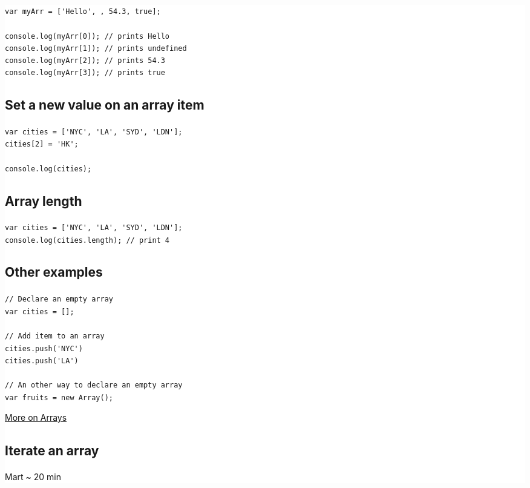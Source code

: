 ```
var myArr = ['Hello', , 54.3, true];

console.log(myArr[0]); // prints Hello
console.log(myArr[1]); // prints undefined
console.log(myArr[2]); // prints 54.3
console.log(myArr[3]); // prints true
```



## Set a new value on an array item
<aside class="notes"></aside>

```
var cities = ['NYC', 'LA', 'SYD', 'LDN'];
cities[2] = 'HK';

console.log(cities);
```



## Array length
<aside class="notes"></aside>

```
var cities = ['NYC', 'LA', 'SYD', 'LDN'];
console.log(cities.length); // print 4
```



## Other examples
<aside class="notes"></aside>

```
// Declare an empty array
var cities = [];

// Add item to an array
cities.push('NYC')
cities.push('LA')

// An other way to declare an empty array
var fruits = new Array();
```

[More on Arrays](https://developer.mozilla.org/en-US/docs/JavaScript/Reference/Global_Objects/Array)



## Iterate an array
<aside class="notes">Mart ~ 20 min</aside>
